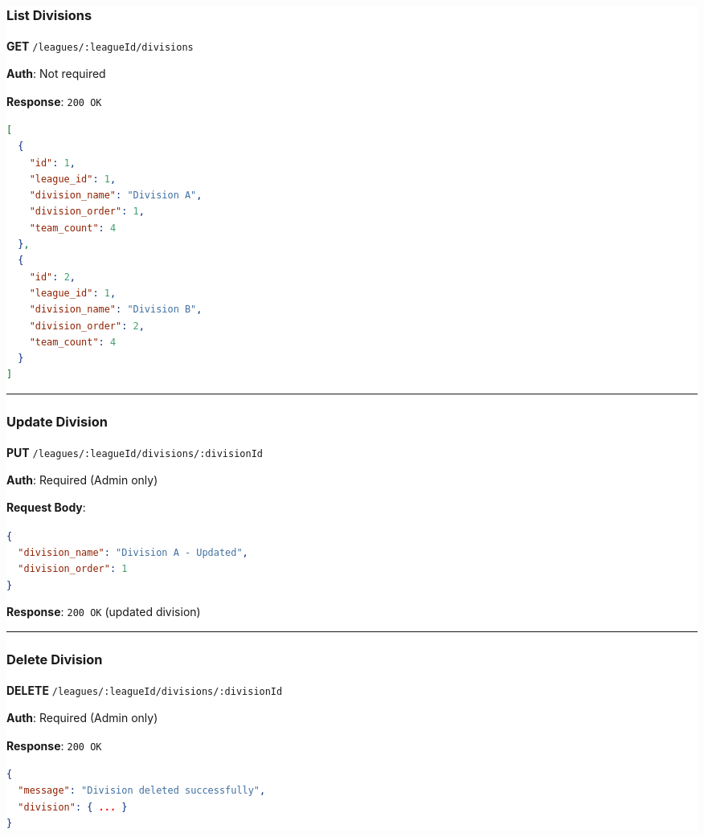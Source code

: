 
### List Divisions
**GET** `/leagues/:leagueId/divisions`

**Auth**: Not required

**Response**: `200 OK`
```json
[
  {
    "id": 1,
    "league_id": 1,
    "division_name": "Division A",
    "division_order": 1,
    "team_count": 4
  },
  {
    "id": 2,
    "league_id": 1,
    "division_name": "Division B",
    "division_order": 2,
    "team_count": 4
  }
]
```

---

### Update Division
**PUT** `/leagues/:leagueId/divisions/:divisionId`

**Auth**: Required (Admin only)

**Request Body**:
```json
{
  "division_name": "Division A - Updated",
  "division_order": 1
}
```

**Response**: `200 OK` (updated division)

---

### Delete Division
**DELETE** `/leagues/:leagueId/divisions/:divisionId`

**Auth**: Required (Admin only)

**Response**: `200 OK`
```json
{
  "message": "Division deleted successfully",
  "division": { ... }
}
```
